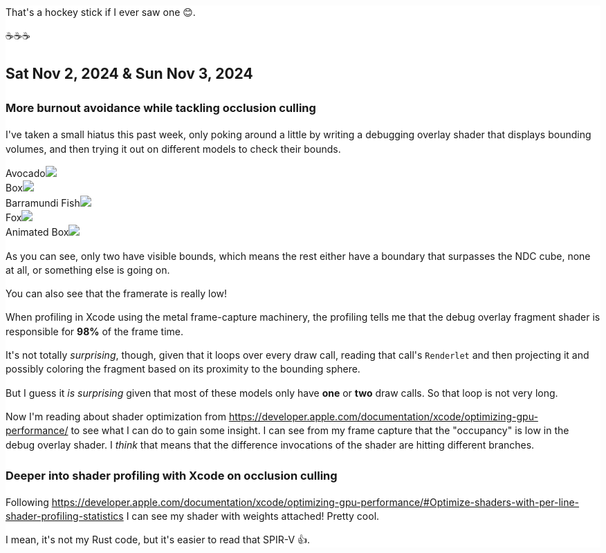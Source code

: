 That's a hockey stick if I ever saw one 😊.

☕☕☕

## Sat Nov 2, 2024 & Sun Nov 3, 2024

### More burnout avoidance while tackling occlusion culling

I've taken a small hiatus this past week, only poking around a little by
writing a debugging overlay shader that displays bounding volumes, and then
trying it out on different models to check their bounds.

<div class="images-horizontal">
<div class="image"><label>Avocado</label><img class="pixelated" width="500vw" src="https://renderling.xyz/uploads/1730486038/Screenshot_2024-10-31_at_6.47.56AM.png" /></div>
<div class="image"><label>Box</label><img class="pixelated" width="500vw" src="https://renderling.xyz/uploads/1730486038/Screenshot_2024-10-31_at_6.52.54AM.png" /></div>
<div class="image"><label>Barramundi Fish</label><img class="pixelated" width="500vw" src="https://renderling.xyz/uploads/1730486038/Screenshot_2024-10-31_at_6.53.25AM.png" /></div>
<div class="image"><label>Fox</label><img class="pixelated" width="500vw" src="https://renderling.xyz/uploads/1730486038/Screenshot_2024-10-31_at_6.54.04AM.png" /></div>
<div class="image"><label>Animated Box</label><img class="pixelated" width="500vw" src="https://renderling.xyz/uploads/1730486038/Screenshot_2024-10-31_at_6.54.32AM.png" /></div>
</div>

As you can see, only two have visible bounds, which means the rest either have
a boundary that surpasses the NDC cube, none at all, or something else is going
on.

You can also see that the framerate is really low! 

When profiling in Xcode using the metal frame-capture machinery, the profiling
tells me that the debug overlay fragment shader is responsible for **98%** of
the frame time.

It's not totally _surprising_, though, given that it loops over every draw
call, reading that call's `Renderlet` and then projecting it and possibly coloring
the fragment based on its proximity to the bounding sphere.

But I guess it _is surprising_ given that most of these models only have **one** or 
**two** draw calls. So that loop is not very long.

Now I'm reading about shader optimization from 
<https://developer.apple.com/documentation/xcode/optimizing-gpu-performance/>
to see what I can do to gain some insight. I can see from my frame capture
that the "occupancy" is low in the debug overlay shader. I _think_ that means 
that the difference invocations of the shader are hitting different branches.

### Deeper into shader profiling with Xcode on occlusion culling

Following <https://developer.apple.com/documentation/xcode/optimizing-gpu-performance/#Optimize-shaders-with-per-line-shader-profiling-statistics>
I can see my shader with weights attached! Pretty cool. 

I mean, it's not my Rust code, but it's easier to read that SPIR-V 👍.
